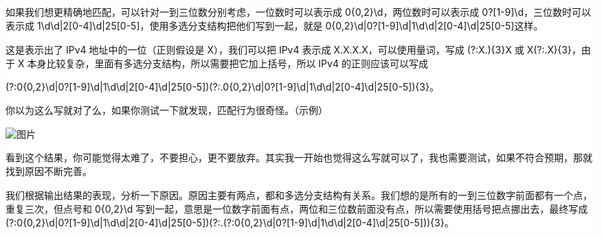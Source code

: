 <span data-slate-object="text" data-key="6438"><span data-slate-leaf="true" data-offset-key="6438:0" data-first-offset="true"><span data-slate-string="true">如果我们想更精确地匹配，可以针对一到三位数分别考虑，一位数时可以表示成 </span></span></span><span data-slate-type="code" data-slate-object="inline" data-key="6439" class="se-26031ea1"><span data-slate-object="text" data-key="6440"><span data-slate-leaf="true" data-offset-key="6440:0" data-first-offset="true"><span data-slate-string="true">0{0,2}\d</span></span></span></span><span data-slate-object="text" data-key="6441"><span data-slate-leaf="true" data-offset-key="6441:0" data-first-offset="true"><span data-slate-string="true">，两位数时可以表示成 </span></span></span><span data-slate-type="code" data-slate-object="inline" data-key="6442" class="se-26031ea1"><span data-slate-object="text" data-key="6443"><span data-slate-leaf="true" data-offset-key="6443:0" data-first-offset="true"><span data-slate-string="true">0?[1-9]\d</span></span></span></span><span data-slate-object="text" data-key="6444"><span data-slate-leaf="true" data-offset-key="6444:0" data-first-offset="true"><span data-slate-string="true">，三位数时可以表示成 </span></span></span><span data-slate-type="code" data-slate-object="inline" data-key="6445" class="se-26031ea1"><span data-slate-object="text" data-key="6446"><span data-slate-leaf="true" data-offset-key="6446:0" data-first-offset="true"><span data-slate-string="true">1\d\d|2[0-4]\d|25[0-5]</span></span></span></span><span data-slate-object="text" data-key="6447"><span data-slate-leaf="true" data-offset-key="6447:0" data-first-offset="true"><span data-slate-string="true">，使用多选分支结构把他们写到一起，就是 </span></span></span><span data-slate-type="code" data-slate-object="inline" data-key="6448" class="se-26031ea1"><span data-slate-object="text" data-key="6449"><span data-slate-leaf="true" data-offset-key="6449:0" data-first-offset="true"><span data-slate-string="true">0{0,2}\d|0?[1-9]\d|1\d\d|2[0-4]\d|25[0-5]</span></span></span></span><span data-slate-object="text" data-key="6450"><span data-slate-leaf="true" data-offset-key="6450:0" data-first-offset="true"><span data-slate-string="true">这样。</span></span></span>

<span data-slate-object="text" data-key="6452"><span data-slate-leaf="true" data-offset-key="6452:0" data-first-offset="true"><span data-slate-string="true">这是表示出了 IPv4 地址中的一位（正则假设是 X），我们可以把 IPv4 表示成 X.X.X.X，可以使用量词，写成 (?:X.){3}X 或 X(?:.X){3}，由于 X 本身比较复杂，里面有多选分支结构，所以需要把它加上括号，所以 IPv4 的正则应该可以写成</span></span></span>

<span data-slate-type="code" data-slate-object="inline" data-key="6454" class="se-26031ea1"><span data-slate-object="text" data-key="6455"><span data-slate-leaf="true" data-offset-key="6455:0" data-first-offset="true"><span data-slate-string="true">(?:0{0,2}\d|0?[1-9]\d|1\d\d|2[0-4]\d|25[0-5])(?:\.0{0,2}\d|0?[1-9]\d|1\d\d|2[0-4]\d|25[0-5]){3}</span></span></span></span><span data-slate-object="text" data-key="6456"><span data-slate-leaf="true" data-offset-key="6456:0" data-first-offset="true"><span data-slate-string="true">。</span></span></span>

<span data-slate-object="text" data-key="6458"><span data-slate-leaf="true" data-offset-key="6458:0" data-first-offset="true"><span data-slate-string="true">你以为这么写就对了么，如果你测试一下就发现，匹配行为很奇怪。（</span></span></span><a data-slate-type="link" data-slate-object="inline" data-key="6459" class="se-38779357 se-9c3086d1"><span data-slate-object="text" data-key="6460"><span data-slate-leaf="true" data-offset-key="6460:0" data-first-offset="true"><span data-slate-string="true">示例</span></span></span></a><span data-slate-object="text" data-key="6461"><span data-slate-leaf="true" data-offset-key="6461:0" data-first-offset="true"><span data-slate-string="true">）</span></span></span>

![图片](https://static001.geekbang.org/resource/image/c8/d6/c8eb8d71db6836ea24c875816122b4d6.png)

<span data-slate-object="text" data-key="6464"><span data-slate-leaf="true" data-offset-key="6464:0" data-first-offset="true"><span data-slate-string="true">看到这个结果，你可能觉得太难了，不要担心，更不要放弃。其实我一开始也觉得这么写就可以了，我也需要测试，如果不符合预期，那就找到原因不断完善。</span></span></span>

<span data-slate-object="text" data-key="6466"><span data-slate-leaf="true" data-offset-key="6466:0" data-first-offset="true"><span data-slate-string="true">我们根据输出结果的表现，分析一下原因。原因主要有两点，都和多选分支结构有关系。我们想的是所有的一到三位数字前面都有一个点，重复三次，但点号和 0{0,2}\d 写到一起，意思是一位数字前面有点，两位和三位数前面没有点，所以需要使用括号把点挪出去，最终写成</span></span></span><span data-slate-type="code" data-slate-object="inline" data-key="6467" class="se-26031ea1"><span data-slate-object="text" data-key="6468"><span data-slate-leaf="true" data-offset-key="6468:0" data-first-offset="true"><span data-slate-string="true">(?:0{0,2}\d|0?[1-9]\d|1\d\d|2[0-4]\d|25[0-5])(?:\.(?:0{0,2}\d|0?[1-9]\d|1\d\d|2[0-4]\d|25[0-5])){3}</span></span></span></span><span data-slate-object="text" data-key="6469"><span data-slate-leaf="true" data-offset-key="6469:0" data-first-offset="true"><span data-slate-string="true">。</span></span></span>

